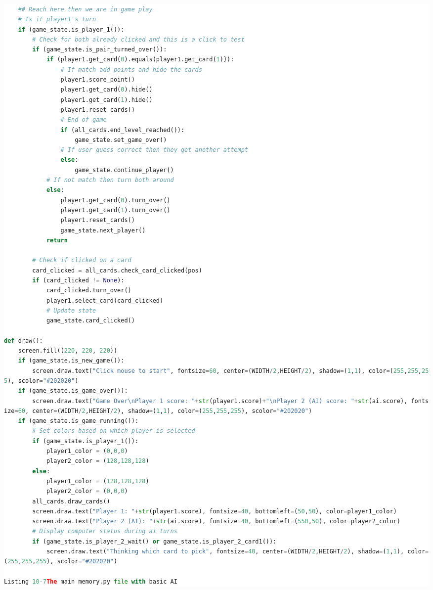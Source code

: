 ```py
    ## Reach here then we are in game play
    # Is it player1's turn
    if (game_state.is_player_1()):
        # Check for both already clicked and this is a click to test
        if (game_state.is_pair_turned_over()):
            if (player1.get_card(0).equals(player1.get_card(1))):
                # If match add points and hide the cards
                player1.score_point()
                player1.get_card(0).hide()
                player1.get_card(1).hide()
                player1.reset_cards()
                # End of game
                if (all_cards.end_level_reached()):
                    game_state.set_game_over()
                # If user guess correct then they get another attempt
                else:
                    game_state.continue_player()
            # If not match then turn both around
            else:
                player1.get_card(0).turn_over()
                player1.get_card(1).turn_over()
                player1.reset_cards()
                game_state.next_player()
            return

        # Check if clicked on a card
        card_clicked = all_cards.check_card_clicked(pos)
        if (card_clicked != None):
            card_clicked.turn_over()
            player1.select_card(card_clicked)
            # Update state
            game_state.card_clicked()

def draw():
    screen.fill((220, 220, 220))
    if (game_state.is_new_game()):
        screen.draw.text("Click mouse to start", fontsize=60, center=(WIDTH/2,HEIGHT/2), shadow=(1,1), color=(255,255,255), scolor="#202020")
    if (game_state.is_game_over()):
        screen.draw.text("Game Over\nPlayer 1 score: "+str(player1.score)+"\nPlayer 2 (AI) score: "+str(ai.score), fontsize=60, center=(WIDTH/2,HEIGHT/2), shadow=(1,1), color=(255,255,255), scolor="#202020")
    if (game_state.is_game_running()):
        # Set colors based on which player is selected
        if (game_state.is_player_1()):
            player1_color = (0,0,0)
            player2_color = (128,128,128)
        else:
            player1_color = (128,128,128)
            player2_color = (0,0,0)
        all_cards.draw_cards()
        screen.draw.text("Player 1: "+str(player1.score), fontsize=40, bottomleft=(50,50), color=player1_color)
        screen.draw.text("Player 2 (AI): "+str(ai.score), fontsize=40, bottomleft=(550,50), color=player2_color)
        # Display computer status during ai turns
        if (game_state.is_player_2_wait() or game_state.is_player_2_card1()):
            screen.draw.text("Thinking which card to pick", fontsize=40, center=(WIDTH/2,HEIGHT/2), shadow=(1,1), color=(255,255,255), scolor="#202020")

Listing 10-7The main memory.py file with basic AI

```